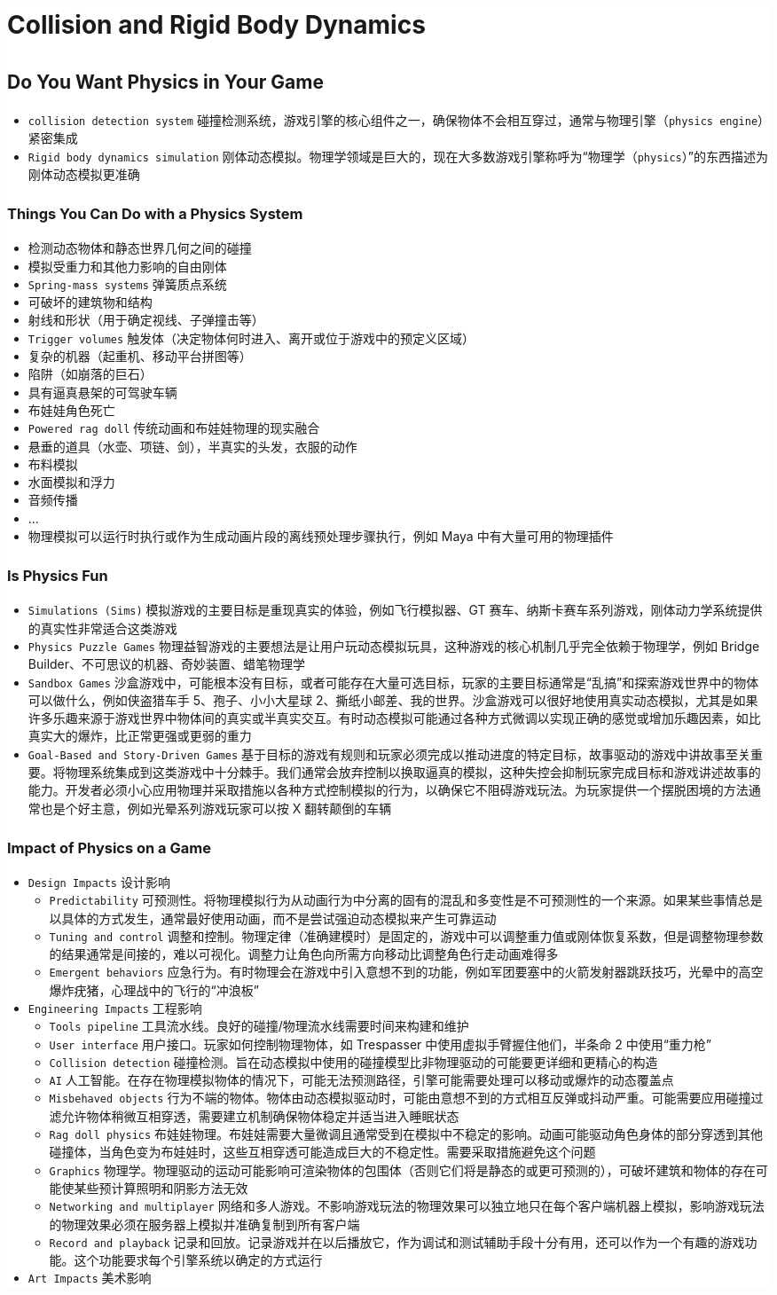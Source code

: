 # Collision and Rigid Body Dynamics

## Do You Want Physics in Your Game

- `collision detection system` 碰撞检测系统，游戏引擎的核心组件之一，确保物体不会相互穿过，通常与物理引擎（`physics engine`）紧密集成
- `Rigid body dynamics simulation` 刚体动态模拟。物理学领域是巨大的，现在大多数游戏引擎称呼为“物理学（`physics`）”的东西描述为刚体动态模拟更准确

### Things You Can Do with a Physics System

- 检测动态物体和静态世界几何之间的碰撞
- 模拟受重力和其他力影响的自由刚体
- `Spring-mass systems` 弹簧质点系统
- 可破坏的建筑物和结构
- 射线和形状（用于确定视线、子弹撞击等）
- `Trigger volumes` 触发体（决定物体何时进入、离开或位于游戏中的预定义区域）
- 复杂的机器（起重机、移动平台拼图等）
- 陷阱（如崩落的巨石）
- 具有逼真悬架的可驾驶车辆
- 布娃娃角色死亡
- `Powered rag doll` 传统动画和布娃娃物理的现实融合
- 悬垂的道具（水壶、项链、剑），半真实的头发，衣服的动作
- 布料模拟
- 水面模拟和浮力
- 音频传播
- ...
- 物理模拟可以运行时执行或作为生成动画片段的离线预处理步骤执行，例如 Maya 中有大量可用的物理插件

### Is Physics Fun

- `Simulations (Sims)` 模拟游戏的主要目标是重现真实的体验，例如飞行模拟器、GT 赛车、纳斯卡赛车系列游戏，刚体动力学系统提供的真实性非常适合这类游戏
- `Physics Puzzle Games` 物理益智游戏的主要想法是让用户玩动态模拟玩具，这种游戏的核心机制几乎完全依赖于物理学，例如 Bridge Builder、不可思议的机器、奇妙装置、蜡笔物理学
- `Sandbox Games` 沙盒游戏中，可能根本没有目标，或者可能存在大量可选目标，玩家的主要目标通常是“乱搞”和探索游戏世界中的物体可以做什么，例如侠盗猎车手 5、孢子、小小大星球 2、撕纸小邮差、我的世界。沙盒游戏可以很好地使用真实动态模拟，尤其是如果许多乐趣来源于游戏世界中物体间的真实或半真实交互。有时动态模拟可能通过各种方式微调以实现正确的感觉或增加乐趣因素，如比真实大的爆炸，比正常更强或更弱的重力
- `Goal-Based and Story-Driven Games` 基于目标的游戏有规则和玩家必须完成以推动进度的特定目标，故事驱动的游戏中讲故事至关重要。将物理系统集成到这类游戏中十分棘手。我们通常会放弃控制以换取逼真的模拟，这种失控会抑制玩家完成目标和游戏讲述故事的能力。开发者必须小心应用物理并采取措施以各种方式控制模拟的行为，以确保它不阻碍游戏玩法。为玩家提供一个摆脱困境的方法通常也是个好主意，例如光晕系列游戏玩家可以按 X 翻转颠倒的车辆

### Impact of Physics on a Game

- `Design Impacts` 设计影响
  - `Predictability` 可预测性。将物理模拟行为从动画行为中分离的固有的混乱和多变性是不可预测性的一个来源。如果某些事情总是以具体的方式发生，通常最好使用动画，而不是尝试强迫动态模拟来产生可靠运动
  - `Tuning and control` 调整和控制。物理定律（准确建模时）是固定的，游戏中可以调整重力值或刚体恢复系数，但是调整物理参数的结果通常是间接的，难以可视化。调整力让角色向所需方向移动比调整角色行走动画难得多
  - `Emergent behaviors` 应急行为。有时物理会在游戏中引入意想不到的功能，例如军团要塞中的火箭发射器跳跃技巧，光晕中的高空爆炸疣猪，心理战中的飞行的“冲浪板”
- `Engineering Impacts` 工程影响
  - `Tools pipeline` 工具流水线。良好的碰撞/物理流水线需要时间来构建和维护
  - `User interface` 用户接口。玩家如何控制物理物体，如 Trespasser 中使用虚拟手臂握住他们，半条命 2 中使用“重力枪”
  - `Collision detection` 碰撞检测。旨在动态模拟中使用的碰撞模型比非物理驱动的可能要更详细和更精心的构造
  - `AI` 人工智能。在存在物理模拟物体的情况下，可能无法预测路径，引擎可能需要处理可以移动或爆炸的动态覆盖点
  - `Misbehaved objects` 行为不端的物体。物体由动态模拟驱动时，可能由意想不到的方式相互反弹或抖动严重。可能需要应用碰撞过滤允许物体稍微互相穿透，需要建立机制确保物体稳定并适当进入睡眠状态
  - `Rag doll physics` 布娃娃物理。布娃娃需要大量微调且通常受到在模拟中不稳定的影响。动画可能驱动角色身体的部分穿透到其他碰撞体，当角色变为布娃娃时，这些互相穿透可能造成巨大的不稳定性。需要采取措施避免这个问题
  - `Graphics` 物理学。物理驱动的运动可能影响可渲染物体的包围体（否则它们将是静态的或更可预测的），可破坏建筑和物体的存在可能使某些预计算照明和阴影方法无效
  - `Networking and multiplayer` 网络和多人游戏。不影响游戏玩法的物理效果可以独立地只在每个客户端机器上模拟，影响游戏玩法的物理效果必须在服务器上模拟并准确复制到所有客户端
  - `Record and playback` 记录和回放。记录游戏并在以后播放它，作为调试和测试辅助手段十分有用，还可以作为一个有趣的游戏功能。这个功能要求每个引擎系统以确定的方式运行
- `Art Impacts` 美术影响